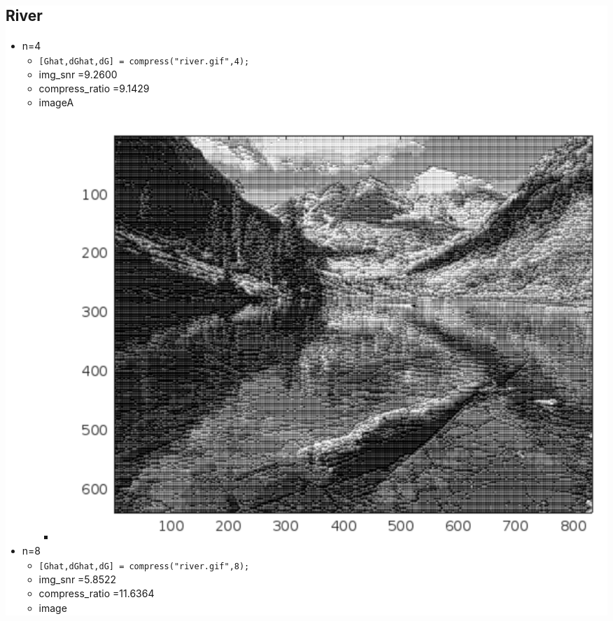 ## River

- n=4
  - `[Ghat,dGhat,dG] = compress("river.gif",4);`
  - img_snr =9.2600
  - compress_ratio =9.1429
  - imageA
    - ![image-20221201134037587](HW4.assets/image-20221201134037587.png)
- n=8
  - `[Ghat,dGhat,dG] = compress("river.gif",8);`
  - img_snr =5.8522
  - compress_ratio =11.6364
  - image